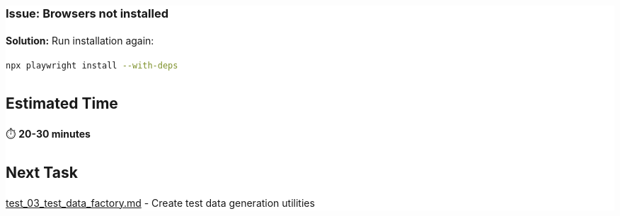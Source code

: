### Issue: Browsers not installed
**Solution:** Run installation again:
```bash
npx playwright install --with-deps
```

## Estimated Time
⏱️ **20-30 minutes**

## Next Task
[test_03_test_data_factory.md](./test_03_test_data_factory.md) - Create test data generation utilities
